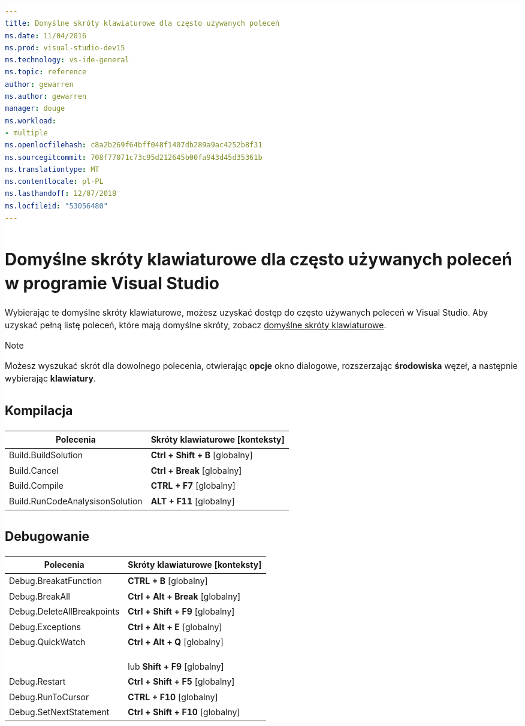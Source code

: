 ```yaml
---
title: Domyślne skróty klawiaturowe dla często używanych poleceń
ms.date: 11/04/2016
ms.prod: visual-studio-dev15
ms.technology: vs-ide-general
ms.topic: reference
author: gewarren
ms.author: gewarren
manager: douge
ms.workload:
- multiple
ms.openlocfilehash: c8a2b269f64bff048f1407db289a9ac4252b8f31
ms.sourcegitcommit: 708f77071c73c95d212645b00fa943d45d35361b
ms.translationtype: MT
ms.contentlocale: pl-PL
ms.lasthandoff: 12/07/2018
ms.locfileid: "53056480"
---
```

# <a name="default-keyboard-shortcuts-for-frequently-used-commands-in-visual-studio"></a>Domyślne skróty klawiaturowe dla często używanych poleceń w programie Visual Studio

Wybierając te domyślne skróty klawiaturowe, możesz uzyskać dostęp do często używanych poleceń w Visual Studio. Aby uzyskać pełną listę poleceń, które mają domyślne skróty, zobacz [domyślne skróty klawiaturowe](../ide/default-keyboard-shortcuts-in-visual-studio.md).

> [!NOTE]
> Możesz wyszukać skrót dla dowolnego polecenia, otwierając **opcje** okno dialogowe, rozszerzając **środowiska** węzeł, a następnie wybierając **klawiatury**.

## <a name="build"></a>Kompilacja

|Polecenia|Skróty klawiaturowe [konteksty]|
|--------------| - |
|Build.BuildSolution|**Ctrl + Shift + B** [globalny]|
|Build.Cancel|**Ctrl + Break** [globalny]|
|Build.Compile|**CTRL + F7** [globalny]|
|Build.RunCodeAnalysisonSolution|**ALT + F11** [globalny]|

## <a name="debug"></a>Debugowanie

|Polecenia|Skróty klawiaturowe [konteksty]|
|--------------| - |
|Debug.BreakatFunction|**CTRL + B** [globalny]|
|Debug.BreakAll|**Ctrl + Alt + Break** [globalny]|
|Debug.DeleteAllBreakpoints|**Ctrl + Shift + F9** [globalny]|
|Debug.Exceptions|**Ctrl + Alt + E** [globalny]|
|Debug.QuickWatch|**Ctrl + Alt + Q** [globalny]<br /><br /> lub **Shift + F9** [globalny]|
|Debug.Restart|**Ctrl + Shift + F5** [globalny]|
|Debug.RunToCursor|**CTRL + F10** [globalny]|
|Debug.SetNextStatement|**Ctrl + Shift + F10** [globalny]|